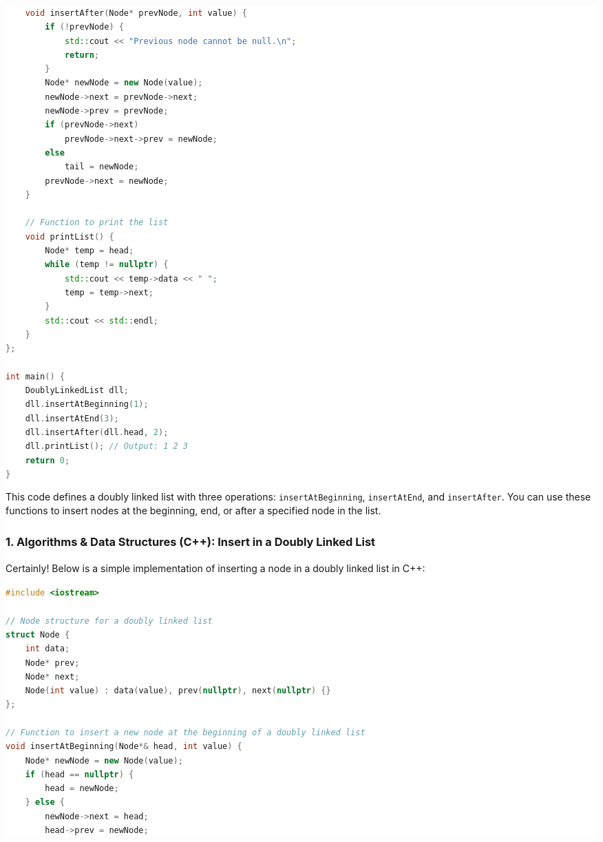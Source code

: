 ```cpp
    void insertAfter(Node* prevNode, int value) {
        if (!prevNode) {
            std::cout << "Previous node cannot be null.\n";
            return;
        }
        Node* newNode = new Node(value);
        newNode->next = prevNode->next;
        newNode->prev = prevNode;
        if (prevNode->next)
            prevNode->next->prev = newNode;
        else
            tail = newNode;
        prevNode->next = newNode;
    }
    
    // Function to print the list
    void printList() {
        Node* temp = head;
        while (temp != nullptr) {
            std::cout << temp->data << " ";
            temp = temp->next;
        }
        std::cout << std::endl;
    }
};

int main() {
    DoublyLinkedList dll;
    dll.insertAtBeginning(1);
    dll.insertAtEnd(3);
    dll.insertAfter(dll.head, 2);
    dll.printList(); // Output: 1 2 3
    return 0;
}
```

This code defines a doubly linked list with three operations: `insertAtBeginning`, `insertAtEnd`, and `insertAfter`. You can use these functions to insert nodes at the beginning, end, or after a specified node in the list.

### 1. Algorithms & Data Structures (C++): Insert in a Doubly Linked List

Certainly! Below is a simple implementation of inserting a node in a doubly linked list in C++:

```cpp
#include <iostream>

// Node structure for a doubly linked list
struct Node {
    int data;
    Node* prev;
    Node* next;
    Node(int value) : data(value), prev(nullptr), next(nullptr) {}
};

// Function to insert a new node at the beginning of a doubly linked list
void insertAtBeginning(Node*& head, int value) {
    Node* newNode = new Node(value);
    if (head == nullptr) {
        head = newNode;
    } else {
        newNode->next = head;
        head->prev = newNode;
```